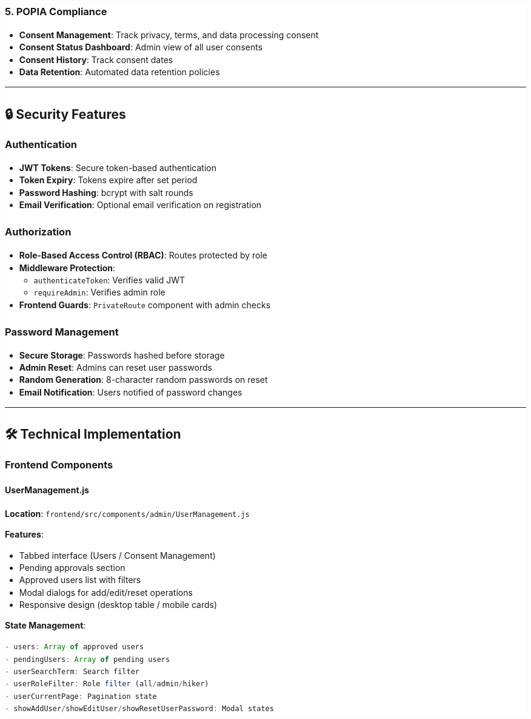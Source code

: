 ### 5. POPIA Compliance
- **Consent Management**: Track privacy, terms, and data processing consent
- **Consent Status Dashboard**: Admin view of all user consents
- **Consent History**: Track consent dates
- **Data Retention**: Automated data retention policies

---

## 🔒 Security Features

### Authentication
- **JWT Tokens**: Secure token-based authentication
- **Token Expiry**: Tokens expire after set period
- **Password Hashing**: bcrypt with salt rounds
- **Email Verification**: Optional email verification on registration

### Authorization
- **Role-Based Access Control (RBAC)**: Routes protected by role
- **Middleware Protection**: 
  - `authenticateToken`: Verifies valid JWT
  - `requireAdmin`: Verifies admin role
- **Frontend Guards**: `PrivateRoute` component with admin checks

### Password Management
- **Secure Storage**: Passwords hashed before storage
- **Admin Reset**: Admins can reset user passwords
- **Random Generation**: 8-character random passwords on reset
- **Email Notification**: Users notified of password changes

---

## 🛠️ Technical Implementation

### Frontend Components

#### UserManagement.js
**Location**: `frontend/src/components/admin/UserManagement.js`

**Features**:
- Tabbed interface (Users / Consent Management)
- Pending approvals section
- Approved users list with filters
- Modal dialogs for add/edit/reset operations
- Responsive design (desktop table / mobile cards)

**State Management**:
```javascript
- users: Array of approved users
- pendingUsers: Array of pending users
- userSearchTerm: Search filter
- userRoleFilter: Role filter (all/admin/hiker)
- userCurrentPage: Pagination state
- showAddUser/showEditUser/showResetUserPassword: Modal states
```
